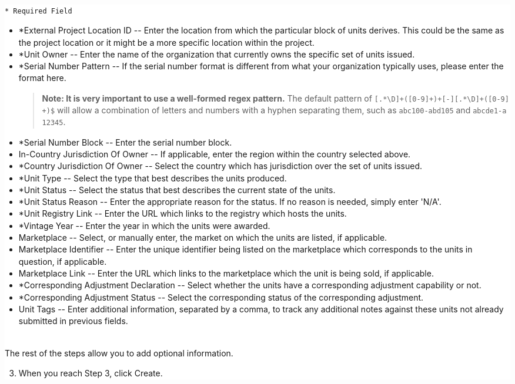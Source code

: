 	* Required Field

- \*External Project Location ID -- Enter the location from which the particular block of units derives. This could be the same as the project location or it might be a more specific location within the project.
- \*Unit Owner -- Enter the name of the organization that currently owns the specific set of units issued.
- \*Serial Number Pattern -- If the serial number format is different from what your organization typically uses, please enter the format here.
  > **Note: It is very important to use a well-formed regex pattern.** The default pattern of `[.*\D]+([0-9]+)+[-][.*\D]+([0-9]+)$` will allow a combination of letters and numbers with a hyphen separating them, such as `abc100-abd105` and `abcde1-a12345`.
- \*Serial Number Block -- Enter the serial number block.
- In-Country Jurisdiction Of Owner -- If applicable, enter the region within the country selected above.
- \*Country Jurisdiction Of Owner -- Select the country which has jurisdiction over the set of units issued.
- \*Unit Type -- Select the type that best describes the units produced.
- \*Unit Status -- Select the status that best describes the current state of the units.
- \*Unit Status Reason -- Enter the appropriate reason for the status. If no reason is needed, simply enter 'N/A'.
- \*Unit Registry Link -- Enter the URL which links to the registry which hosts the units.
- \*Vintage Year -- Enter the year in which the units were awarded.
- Marketplace -- Select, or manually enter, the market on which the units are listed, if applicable.
- Marketplace Identifier -- Enter the unique identifier being listed on the marketplace which corresponds to the units in question, if applicable.
- Marketplace Link -- Enter the URL which links to the marketplace which the unit is being sold, if applicable.
- \*Corresponding Adjustment Declaration -- Select whether the units have a corresponding adjustment capability or not.
- \*Corresponding Adjustment Status -- Select the corresponding status of the corresponding adjustment.
- Unit Tags -- Enter additional information, separated by a comma, to track any additional notes against these units not already submitted in previous fields.

<br/>The rest of the steps allow you to add optional information.

3. When you reach Step 3, click Create.

<div class="figure">